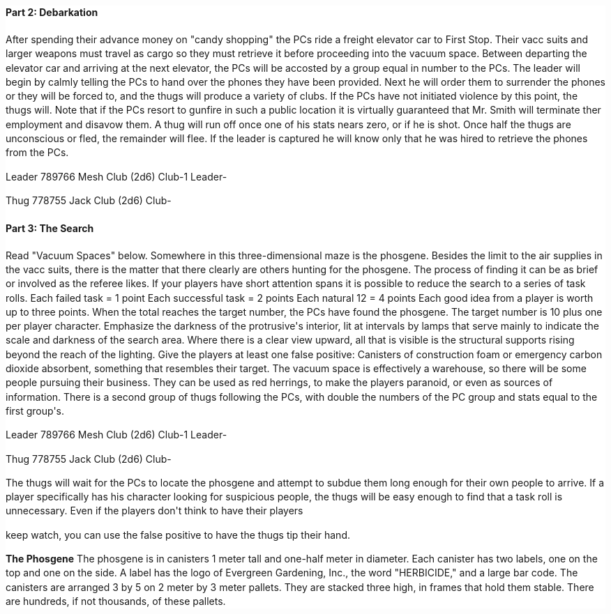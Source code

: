 #### Part 2: Debarkation

After spending their advance money on "candy shopping" the PCs ride a freight elevator car to First Stop. Their vacc suits and larger weapons must travel as cargo so they must retrieve it before proceeding into the vacuum space. Between departing the elevator car and arriving at the next elevator, the PCs will be accosted by a group equal in number to the PCs. The leader will begin by calmly telling the PCs to hand over the phones they have been provided. Next he will order them to surrender the phones or they will be forced to, and the thugs will produce a variety of clubs. If the PCs have not initiated violence by this point, the thugs will. Note that if the PCs resort to gunfire in such a public location it is virtually guaranteed that Mr. Smith will terminate ther employment and disavow them. A thug will run off once one of his stats nears zero, or if he is shot. Once half the thugs are unconscious or fled, the remainder will flee. If the leader is captured he will know only that he was hired to retrieve the phones from the PCs.

Leader 789766 Mesh Club (2d6)
Club-1 Leader-

Thug 778755 Jack Club (2d6)
Club-

#### Part 3: The Search

Read "Vacuum Spaces" below. Somewhere in this three-dimensional maze is the phosgene. Besides the limit to the air supplies in the vacc suits, there is the matter that there clearly are others hunting for the phosgene. The process of finding it can be as brief or involved as the referee likes. If your players have short attention spans it is possible to reduce the search to a series of task rolls. Each failed task = 1 point Each successful task = 2 points Each natural 12 = 4 points Each good idea from a player is worth up to three points. When the total reaches the target number, the PCs have found the phosgene. The target number is 10 plus one per player character. Emphasize the darkness of the protrusive's interior, lit at intervals by lamps that serve mainly to indicate the scale and darkness of the search area. Where there is a clear view upward, all that is visible is the structural supports rising beyond the reach of the lighting. Give the players at least one false positive: Canisters of construction foam or emergency carbon dioxide absorbent, something that resembles their target. The vacuum space is effectively a warehouse, so there will be some people pursuing their business. They can be used as red herrings, to make the players paranoid, or even as sources of information. There is a second group of thugs following the PCs, with double the numbers of the PC group and stats equal to the first group's.

Leader 789766 Mesh Club (2d6)
Club-1 Leader-

Thug 778755 Jack Club (2d6)
Club-

The thugs will wait for the PCs to locate the phosgene and attempt to subdue them long enough for their own people to arrive. If a player specifically has his character looking for suspicious people, the thugs will be easy enough to find that a task roll is unnecessary. Even if the players don't think to have their players

keep watch, you can use the false positive to have the thugs tip their hand.

**The Phosgene**
The phosgene is in canisters 1 meter tall and one-half meter in diameter. Each canister has two labels, one on the top and one on the side. A label has the logo of Evergreen Gardening, Inc., the word
"HERBICIDE," and a large bar code. The canisters are arranged 3 by 5 on 2 meter by 3 meter pallets. They are stacked three high, in frames that hold them stable. There are hundreds, if not thousands, of these pallets.
